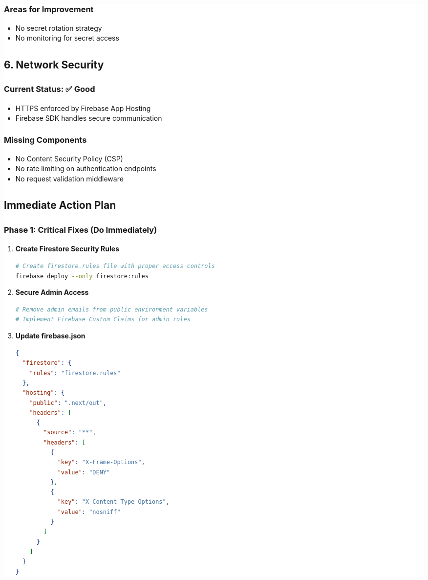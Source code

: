### Areas for Improvement
- No secret rotation strategy
- No monitoring for secret access

## 6. **Network Security**

### Current Status: ✅ Good
- HTTPS enforced by Firebase App Hosting
- Firebase SDK handles secure communication

### Missing Components
- No Content Security Policy (CSP)
- No rate limiting on authentication endpoints
- No request validation middleware

## Immediate Action Plan

### Phase 1: Critical Fixes (Do Immediately)

1. **Create Firestore Security Rules**
   ```bash
   # Create firestore.rules file with proper access controls
   firebase deploy --only firestore:rules
   ```

2. **Secure Admin Access**
   ```bash
   # Remove admin emails from public environment variables
   # Implement Firebase Custom Claims for admin roles
   ```

3. **Update firebase.json**
   ```json
   {
     "firestore": {
       "rules": "firestore.rules"
     },
     "hosting": {
       "public": ".next/out",
       "headers": [
         {
           "source": "**",
           "headers": [
             {
               "key": "X-Frame-Options",
               "value": "DENY"
             },
             {
               "key": "X-Content-Type-Options",
               "value": "nosniff"
             }
           ]
         }
       ]
     }
   }
   ```
